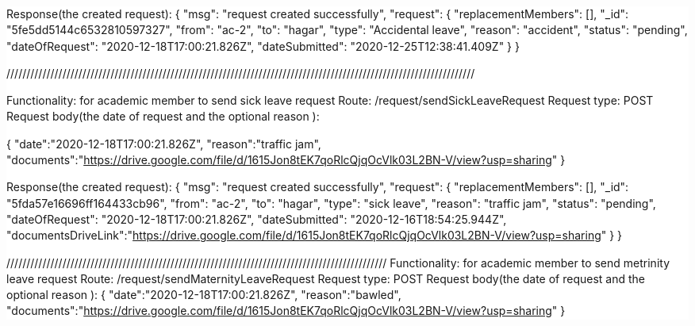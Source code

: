 Response(the created request):
   {
    "msg": "request created successfully",
    "request": {
        "replacementMembers": [],
        "_id": "5fe5dd5144c6532810597327",
        "from": "ac-2",
        "to": "hagar",
        "type": "Accidental leave",
        "reason": "accident",
        "status": "pending",
        "dateOfRequest": "2020-12-18T17:00:21.826Z",
        "dateSubmitted": "2020-12-25T12:38:41.409Z"
    }
}


/////////////////////////////////////////////////////////////////////////////////////////////////////////////////////

Functionality: for academic member to send sick leave request
Route: /request/sendSickLeaveRequest
Request type: POST
Request body(the date of request and the optional reason  ):

{
"date":"2020-12-18T17:00:21.826Z",
"reason":"traffic jam",
"documents":"https://drive.google.com/file/d/1615Jon8tEK7qoRlcQjqOcVlk03L2BN-V/view?usp=sharing"
}

Response(the created request):
   {
    "msg": "request created successfully",
    "request": {
        "replacementMembers": [],
        "_id": "5fda57e16696ff164433cb96",
        "from": "ac-2",
        "to": "hagar",
        "type": "sick leave",
        "reason": "traffic jam",
        "status": "pending",
        "dateOfRequest": "2020-12-18T17:00:21.826Z",
        "dateSubmitted": "2020-12-16T18:54:25.944Z",
        "documentsDriveLink":"https://drive.google.com/file/d/1615Jon8tEK7qoRlcQjqOcVlk03L2BN-V/view?usp=sharing"
    }
}

///////////////////////////////////////////////////////////////////////////////////////////////
Functionality: for academic member to send metrinity leave request
Route: /request/sendMaternityLeaveRequest
Request type: POST
Request body(the date of request and the optional reason  ):
{
"date":"2020-12-18T17:00:21.826Z",
"reason":"bawled",
"documents":"https://drive.google.com/file/d/1615Jon8tEK7qoRlcQjqOcVlk03L2BN-V/view?usp=sharing"
}
